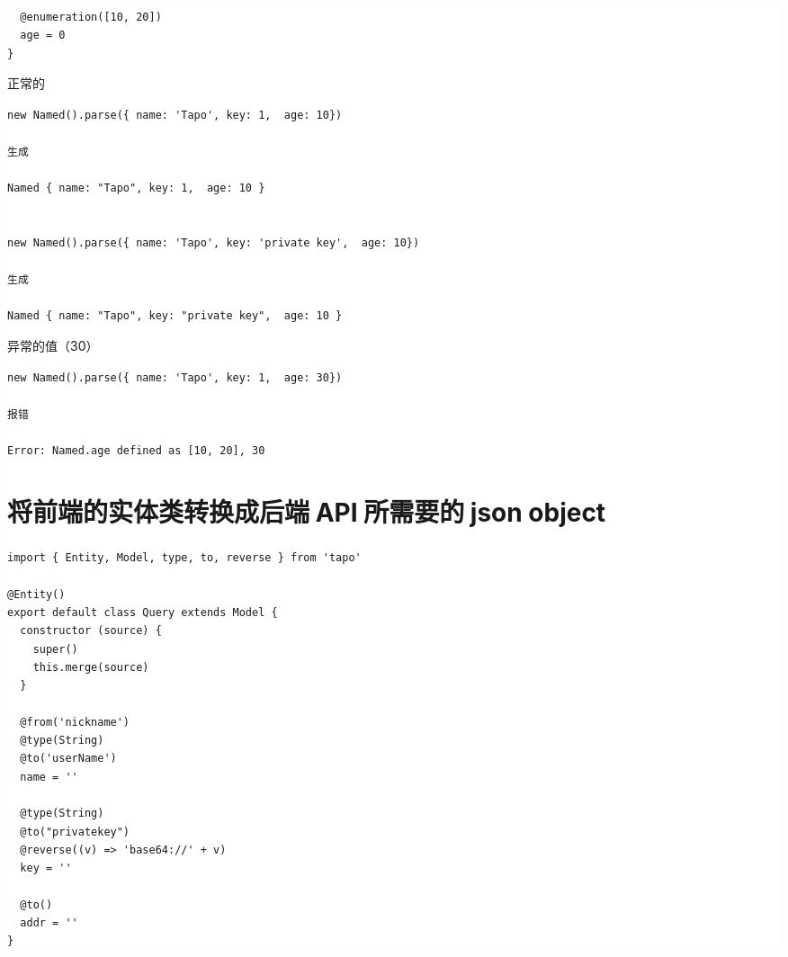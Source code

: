 ```
  @enumeration([10, 20])
  age = 0
}
```

正常的

```
new Named().parse({ name: 'Tapo', key: 1,  age: 10})

生成

Named { name: "Tapo", key: 1,  age: 10 }


new Named().parse({ name: 'Tapo', key: 'private key',  age: 10})

生成

Named { name: "Tapo", key: "private key",  age: 10 }
```

异常的值（30）

```
new Named().parse({ name: 'Tapo', key: 1,  age: 30})

报错

Error: Named.age defined as [10, 20], 30
```

# 将前端的实体类转换成后端 API 所需要的 json object

```
import { Entity, Model, type, to, reverse } from 'tapo'

@Entity()
export default class Query extends Model {
  constructor (source) {
    super()
    this.merge(source)
  }

  @from('nickname')
  @type(String)
  @to('userName')
  name = ''

  @type(String)
  @to("privatekey")
  @reverse((v) => 'base64://' + v)
  key = ''

  @to()
  addr = ''
}
```
